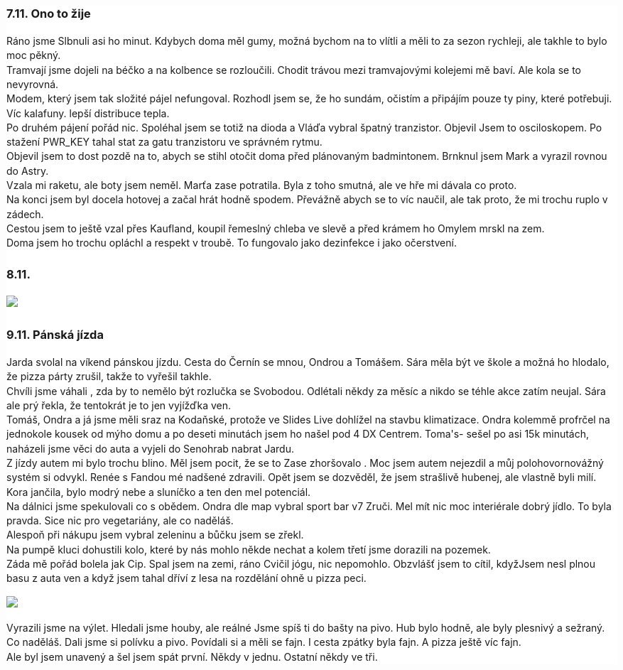 ### 7.11. Ono to žije

Ráno jsme Slbnuli asi ho minut. Kdybych doma měl gumy, možná bychom na to vlítli a měli to za sezon rychleji, ale takhle to bylo moc pěkný.<br>
Tramvají jsme dojeli na béčko a na kolbence se rozloučili. Chodit trávou mezi tramvajovými kolejemi mě baví. Ale kola se to nevyrovná.<br>
Modem, který jsem tak složité pájel nefungoval. Rozhodl jsem se, že ho sundám, očistím a připájím pouze ty piny, které potřebuji. Víc kalafuny. lepší distribuce tepla.<br>
Po druhém pájení pořád nic. Spoléhal jsem se totiž na dioda a Vláďa vybral špatný tranzistor. Objevil Jsem to osciloskopem. Po stažení PWR_KEY tahal stat za gatu tranzistoru ve správném rytmu.<br>
Objevil jsem to dost pozdě na to, abych se stihl otočit doma před plánovaným badmintonem. Brnknul jsem Mark a vyrazil rovnou do Astry.<br>
Vzala mi raketu, ale boty jsem neměl. Marťa zase potratila. Byla z toho smutná, ale ve hře mi dávala co proto.<br>
Na konci jsem byl docela hotovej a začal hrát hodně spodem. Převážně abych se to víc naučil, ale tak proto, že mi trochu ruplo v zádech.<br>
Cestou jsem to ještě vzal přes Kaufland, koupil řemeslný chleba ve slevě a před krámem ho Omylem mrskl na zem.<br>
Doma jsem ho trochu opláchl a respekt v troubě. To fungovalo jako dezinfekce i jako očerstvení.

### 8.11.

<a href="../images/2024_november/8_1.jpg" target="_blank"><img src="../images/thumbnails/2024_november/8_1.jpg"></a>

### 9.11. Pánská jízda

Jarda svolal na víkend pánskou jízdu. Cesta do Černín se mnou, Ondrou a Tomášem. Sára měla být ve škole a možná ho hlodalo, že pizza párty zrušil, takže to vyřešil takhle.<br>
Chvíli jsme váhali , zda by to nemělo být rozlučka se Svobodou. Odlétali někdy za měsíc a nikdo se téhle akce zatím neujal. Sára ale prý řekla, že tentokrát je to jen vyjížďka ven.<br>
Tomáš, Ondra a já jsme měli sraz na Kodaňské, protože ve Slides Live dohlížel na stavbu klimatizace. Ondra kolemmě profrčel na jednokole kousek od mýho domu a po deseti minutách jsem ho našel pod 4 DX Centrem. Toma's- sešel po asi 15k minutách, naházeli jsme věci do auta a vyjeli do Senohrab nabrat Jardu.<br>
Z jízdy autem mi bylo trochu blino. Měl jsem pocit, že se to Zase zhoršovalo . Moc jsem autem nejezdil a můj polohovornovážný systém si odvykl. Renée s Fandou mé nadšené zdravili. Opět jsem se dozvěděl, že jsem strašlivě hubenej, ale vlastně byli milí. Kora jančila, bylo modrý nebe a sluníčko a ten den mel potenciál.<br>
Na dálnici jsme spekulovali co s obědem. Ondra dle map vybral sport bar v7 Zruči. Mel mít nic moc interiérale dobrý jídlo. To byla pravda. Sice nic pro vegetariány, ale co naděláš.<br>
Alespoň při nákupu jsem vybral zeleninu a bůčku jsem se zřekl.<br>
Na pumpě kluci dohustili kolo, které by nás mohlo někde nechat a kolem třetí jsme dorazili na pozemek.<br>
Záda mě pořád bolela jak Cip. Spal jsem na zemi, ráno Cvičil jógu, nic nepomohlo. Obzvlášť jsem to cítil, kdyžJsem nesl plnou basu z auta ven a když jsem tahal dříví z lesa na rozdělání ohně u pizza peci.

<a href="../images/2024_november/9_1.jpg" target="_blank"><img src="../images/thumbnails/2024_november/9_1.jpg"></a>

Vyrazili jsme na výlet. Hledali jsme houby, ale reálné Jsme spíš ti do bašty na pivo. Hub bylo hodně, ale byly plesnivý a sežraný.<br>
Co naděláš. Dali jsme si polívku a pivo. Povídali si a měli se fajn. I cesta zpátky byla fajn. A pizza ještě víc fajn.<br>
Ale byl jsem unavený a šel jsem spát první. Někdy v jednu. Ostatní někdy ve tři.
